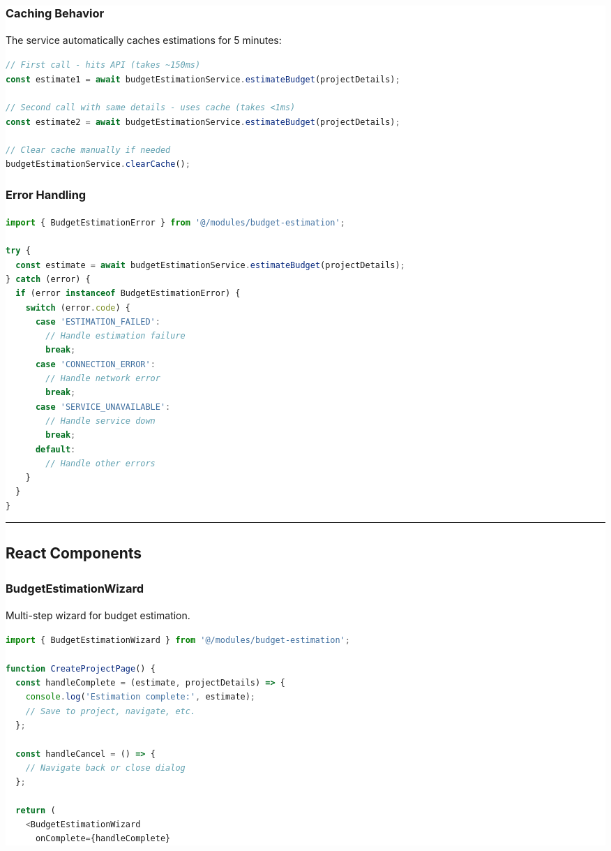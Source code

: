 ### Caching Behavior

The service automatically caches estimations for 5 minutes:

```typescript
// First call - hits API (takes ~150ms)
const estimate1 = await budgetEstimationService.estimateBudget(projectDetails);

// Second call with same details - uses cache (takes <1ms)
const estimate2 = await budgetEstimationService.estimateBudget(projectDetails);

// Clear cache manually if needed
budgetEstimationService.clearCache();
```

### Error Handling

```typescript
import { BudgetEstimationError } from '@/modules/budget-estimation';

try {
  const estimate = await budgetEstimationService.estimateBudget(projectDetails);
} catch (error) {
  if (error instanceof BudgetEstimationError) {
    switch (error.code) {
      case 'ESTIMATION_FAILED':
        // Handle estimation failure
        break;
      case 'CONNECTION_ERROR':
        // Handle network error
        break;
      case 'SERVICE_UNAVAILABLE':
        // Handle service down
        break;
      default:
        // Handle other errors
    }
  }
}
```

---

## React Components

### BudgetEstimationWizard

Multi-step wizard for budget estimation.

```typescript
import { BudgetEstimationWizard } from '@/modules/budget-estimation';

function CreateProjectPage() {
  const handleComplete = (estimate, projectDetails) => {
    console.log('Estimation complete:', estimate);
    // Save to project, navigate, etc.
  };

  const handleCancel = () => {
    // Navigate back or close dialog
  };

  return (
    <BudgetEstimationWizard
      onComplete={handleComplete}
```